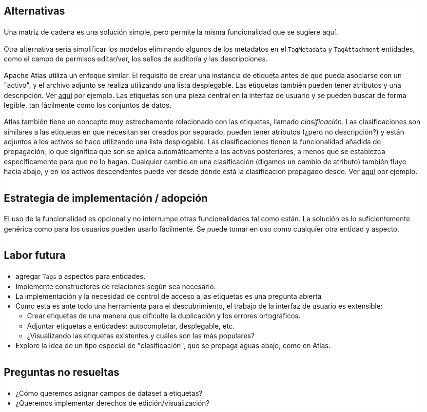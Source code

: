 ## Alternativas

Una matriz de cadena es una solución simple, pero permite la misma funcionalidad que se sugiere aquí.

Otra alternativa sería simplificar los modelos eliminando algunos de los metadatos en el `TagMetadata` y
`TagAttachment` entidades, como el campo de permisos editar/ver, los sellos de auditoría y las descripciones.

Apache Atlas utiliza un enfoque similar. El requisito de crear una instancia de etiqueta antes de que pueda asociarse con un
"activo", y el archivo adjunto se realiza utilizando una lista desplegable. Las etiquetas también pueden tener atributos y una descripción. Ver
[aquí](https://docs.cloudera.com/HDPDocuments/HDP2/HDP-2.5.3/bk_data-governance/content/ch_working_with_atlas_tags.html)
por ejemplo. Las etiquetas son una pieza central en la interfaz de usuario y se pueden buscar de forma legible, tan fácilmente como los conjuntos de datos.

Atlas también tiene un concepto muy estrechamente relacionado con las etiquetas, llamado *clasificación*. Las clasificaciones son similares a las etiquetas en
que necesitan ser creados por separado, pueden tener atributos (¿pero no descripción?) y están adjuntos a los activos se hace
utilizando una lista desplegable. Las clasificaciones tienen la funcionalidad añadida de propagación, lo que significa que son
se aplica automáticamente a los activos posteriores, a menos que se establezca específicamente para que no lo hagan. Cualquier cambio en una clasificación (digamos un
cambio de atributo) también fluye hacia abajo, y en los activos descendentes puede ver desde dónde está la clasificación
propagado desde. Ver
[aquí](https://docs.cloudera.com/HDPDocuments/HDP3/HDP-3.1.5/using-atlas/content/propagate_classifications_to_derived_entities.html)
por ejemplo.

## Estrategia de implementación / adopción

El uso de la funcionalidad es opcional y no interrumpe otras funcionalidades tal como están. La solución es lo suficientemente genérica como para
los usuarios pueden usarlo fácilmente. Se puede tomar en uso como cualquier otra entidad y aspecto.

## Labor futura

*   agregar `Tags` a aspectos para entidades.
*   Implemente constructores de relaciones según sea necesario.
*   La implementación y la necesidad de control de acceso a las etiquetas es una pregunta abierta
*   Como esta es ante todo una herramienta para el descubrimiento, el trabajo de la interfaz de usuario es extensible:
    *   Crear etiquetas de una manera que dificulte la duplicación y los errores ortográficos.
    *   Adjuntar etiquetas a entidades: autocompletar, desplegable, etc.
    *   ¿Visualizando las etiquetas existentes y cuáles son las más populares?
*   Explore la idea de un tipo especial de "clasificación", que se propaga aguas abajo, como en Atlas.

## Preguntas no resueltas

*   ¿Cómo queremos asignar campos de dataset a etiquetas?
*   ¿Queremos implementar derechos de edición/visualización?
